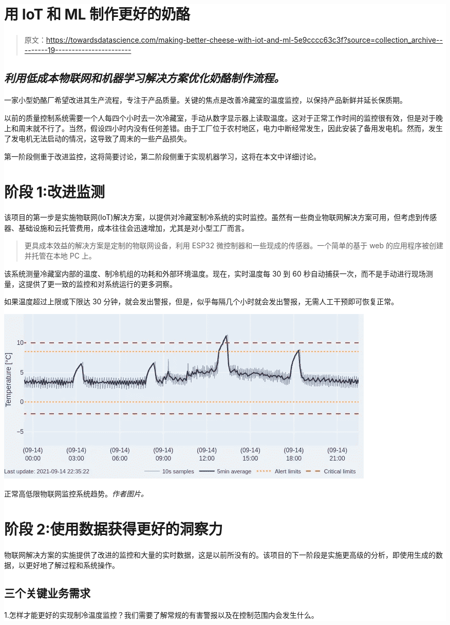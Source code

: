 # 用 IoT 和 ML 制作更好的奶酪

> 原文：<https://towardsdatascience.com/making-better-cheese-with-iot-and-ml-5e9cccc63c3f?source=collection_archive---------19----------------------->

## *利用低成本物联网和机器学习解决方案优化奶酪制作流程。*

一家小型奶酪厂希望改进其生产流程，专注于产品质量。关键的焦点是改善冷藏室的温度监控，以保持产品新鲜并延长保质期。

以前的质量控制系统需要一个人每四个小时去一次冷藏室，手动从数字显示器上读取温度。这对于正常工作时间的监控很有效，但是对于晚上和周末就不行了。当然，假设四小时内没有任何差错。由于工厂位于农村地区，电力中断经常发生，因此安装了备用发电机。然而，发生了发电机无法启动的情况，这导致了周末的一些产品损失。

第一阶段侧重于改进监控，这将简要讨论，第二阶段侧重于实现机器学习，这将在本文中详细讨论。

# 阶段 1:改进监测

该项目的第一步是实施物联网(IoT)解决方案，以提供对冷藏室制冷系统的实时监控。虽然有一些商业物联网解决方案可用，但考虑到传感器、基础设施和云托管费用，成本往往会迅速增加，尤其是对小型工厂而言。

> 更具成本效益的解决方案是定制的物联网设备，利用 ESP32 微控制器和一些现成的传感器。一个简单的基于 web 的应用程序被创建并托管在本地 PC 上。

该系统测量冷藏室内部的温度、制冷机组的功耗和外部环境温度。现在，实时温度每 30 到 60 秒自动捕获一次，而不是手动进行现场测量，这提供了更一致的监控和对系统运行的更多洞察。

如果温度超过上限或下限达 30 分钟，就会发出警报，但是，似乎每隔几个小时就会发出警报，无需人工干预即可恢复正常。

![](img/1dd097948e5d9eb6f95229c1d2b95cab.png)

正常高低限物联网监控系统趋势。*作者图片。*

# 阶段 2:使用数据获得更好的洞察力

物联网解决方案的实施提供了改进的监控和大量的实时数据，这是以前所没有的。该项目的下一阶段是实施更高级的分析，即使用生成的数据，以更好地了解过程和系统操作。

## 三个关键业务需求

1.怎样才能更好的实现制冷温度监控？我们需要了解常规的有害警报以及在控制范围内会发生什么。
